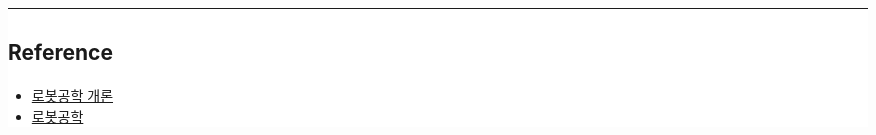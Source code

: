 

---

## **Reference**

- [로봇공학 개론](https://product.kyobobook.co.kr/detail/S000201140458)
- [로봇공학](https://www.yes24.com/Product/Goods/85007356)